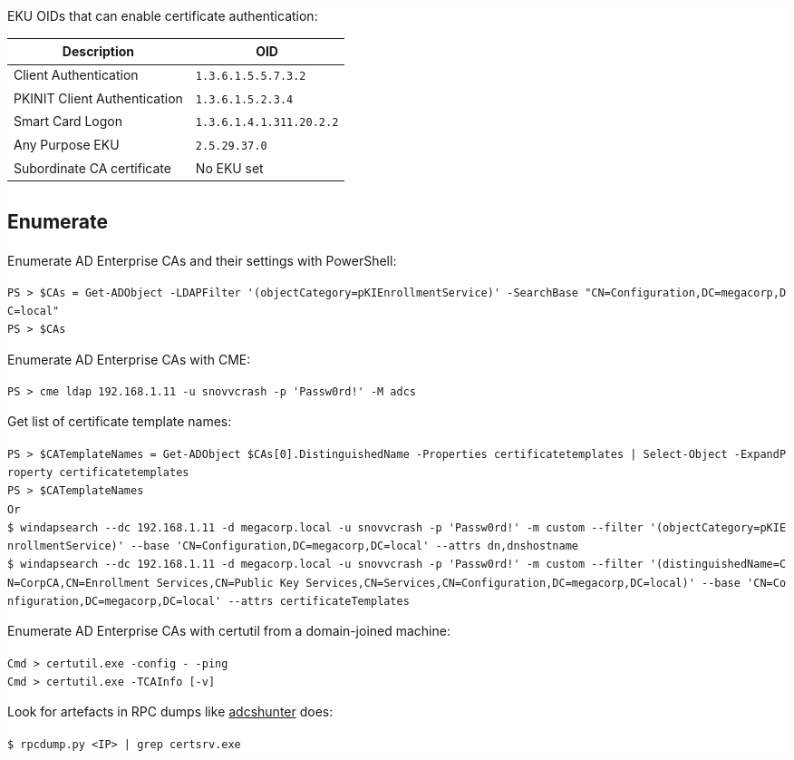 EKU OIDs that can enable certificate authentication:

| Description                  | OID                      |
|------------------------------|--------------------------|
| Client Authentication        | `1.3.6.1.5.5.7.3.2`      |
| PKINIT Client Authentication | `1.3.6.1.5.2.3.4`        |
| Smart Card Logon             | `1.3.6.1.4.1.311.20.2.2` |
| Any Purpose EKU              | `2.5.29.37.0`            |
| Subordinate CA certificate   | No EKU set               |




## Enumerate

Enumerate AD Enterprise CAs and their settings with PowerShell:

```
PS > $CAs = Get-ADObject -LDAPFilter '(objectCategory=pKIEnrollmentService)' -SearchBase "CN=Configuration,DC=megacorp,DC=local"
PS > $CAs
```

Enumerate AD Enterprise CAs with CME:

```
PS > cme ldap 192.168.1.11 -u snovvcrash -p 'Passw0rd!' -M adcs
```

Get list of certificate template names:

```
PS > $CATemplateNames = Get-ADObject $CAs[0].DistinguishedName -Properties certificatetemplates | Select-Object -ExpandProperty certificatetemplates
PS > $CATemplateNames
Or
$ windapsearch --dc 192.168.1.11 -d megacorp.local -u snovvcrash -p 'Passw0rd!' -m custom --filter '(objectCategory=pKIEnrollmentService)' --base 'CN=Configuration,DC=megacorp,DC=local' --attrs dn,dnshostname
$ windapsearch --dc 192.168.1.11 -d megacorp.local -u snovvcrash -p 'Passw0rd!' -m custom --filter '(distinguishedName=CN=CorpCA,CN=Enrollment Services,CN=Public Key Services,CN=Services,CN=Configuration,DC=megacorp,DC=local)' --base 'CN=Configuration,DC=megacorp,DC=local' --attrs certificateTemplates
```

Enumerate AD Enterprise CAs with certutil from a domain-joined machine:

```
Cmd > certutil.exe -config - -ping
Cmd > certutil.exe -TCAInfo [-v]
```

Look for artefacts in RPC dumps like [adcshunter](https://github.com/danti1988/adcshunter) does:

```
$ rpcdump.py <IP> | grep certsrv.exe
```
